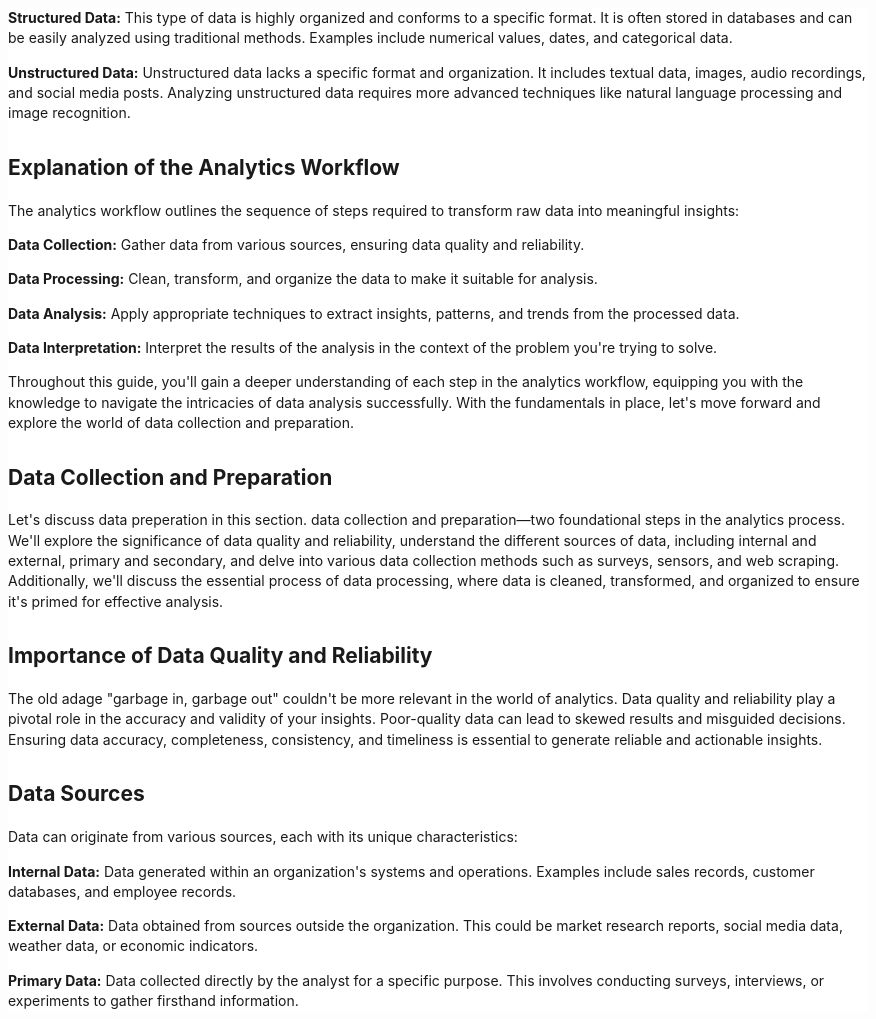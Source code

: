 **Structured Data:** This type of data is highly organized and conforms to a specific format. It is often stored in databases and can be easily analyzed using traditional methods. Examples include numerical values, dates, and categorical data.

**Unstructured Data:** Unstructured data lacks a specific format and organization. It includes textual data, images, audio recordings, and social media posts. Analyzing unstructured data requires more advanced techniques like natural language processing and image recognition.

## Explanation of the Analytics Workflow
The analytics workflow outlines the sequence of steps required to transform raw data into meaningful insights:

**Data Collection:** Gather data from various sources, ensuring data quality and reliability.

**Data Processing:** Clean, transform, and organize the data to make it suitable for analysis.

**Data Analysis:** Apply appropriate techniques to extract insights, patterns, and trends from the processed data.

**Data Interpretation:** Interpret the results of the analysis in the context of the problem you're trying to solve.

Throughout this guide, you'll gain a deeper understanding of each step in the analytics workflow, equipping you with the knowledge to navigate the intricacies of data analysis successfully. With the fundamentals in place, let's move forward and explore the world of data collection and preparation.

## Data Collection and Preparation

Let's discuss data preperation in this section. data collection and preparation—two foundational steps in the analytics process. We'll explore the significance of data quality and reliability, understand the different sources of data, including internal and external, primary and secondary, and delve into various data collection methods such as surveys, sensors, and web scraping. Additionally, we'll discuss the essential process of data processing, where data is cleaned, transformed, and organized to ensure it's primed for effective analysis.

## Importance of Data Quality and Reliability
The old adage "garbage in, garbage out" couldn't be more relevant in the world of analytics. Data quality and reliability play a pivotal role in the accuracy and validity of your insights. Poor-quality data can lead to skewed results and misguided decisions. Ensuring data accuracy, completeness, consistency, and timeliness is essential to generate reliable and actionable insights.

## Data Sources
Data can originate from various sources, each with its unique characteristics:

**Internal Data:** Data generated within an organization's systems and operations. Examples include sales records, customer databases, and employee records.

**External Data:** Data obtained from sources outside the organization. This could be market research reports, social media data, weather data, or economic indicators.

**Primary Data:** Data collected directly by the analyst for a specific purpose. This involves conducting surveys, interviews, or experiments to gather firsthand information.

